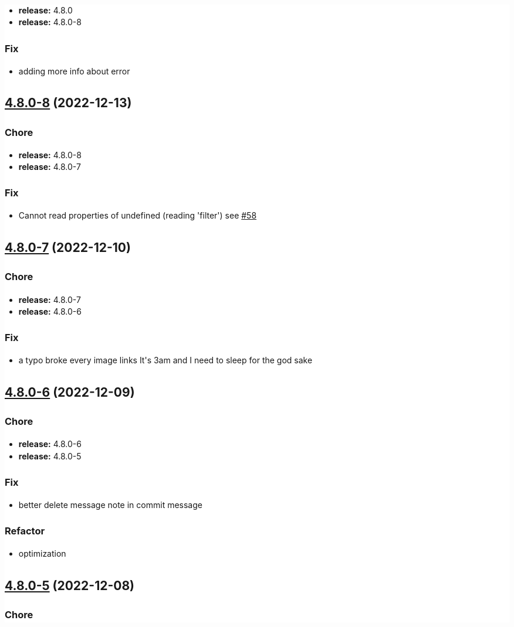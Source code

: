 * **release:** 4.8.0
* **release:** 4.8.0-8

### Fix

* adding more info about error

<a name="4.8.0-8"></a>
## [4.8.0-8](https://github.com/ObsidianPublisher/obsidian-github-publisher/compare/4.8.0-7...4.8.0-8) (2022-12-13)
### Chore

* **release:** 4.8.0-8
* **release:** 4.8.0-7

### Fix

* Cannot read properties of undefined (reading 'filter') see [#58](https://github.com/ObsidianPublisher/obsidian-github-publisher/issues/58)

<a name="4.8.0-7"></a>
## [4.8.0-7](https://github.com/ObsidianPublisher/obsidian-github-publisher/compare/4.8.0-6...4.8.0-7) (2022-12-10)
### Chore

* **release:** 4.8.0-7
* **release:** 4.8.0-6

### Fix

* a typo broke every image links It's 3am and I need to sleep for the god sake

<a name="4.8.0-6"></a>
## [4.8.0-6](https://github.com/ObsidianPublisher/obsidian-github-publisher/compare/4.8.0-5...4.8.0-6) (2022-12-09)
### Chore

* **release:** 4.8.0-6
* **release:** 4.8.0-5

### Fix

* better delete message note in commit message

### Refactor

* optimization

<a name="4.8.0-5"></a>
## [4.8.0-5](https://github.com/ObsidianPublisher/obsidian-github-publisher/compare/4.8.0-4...4.8.0-5) (2022-12-08)
### Chore
